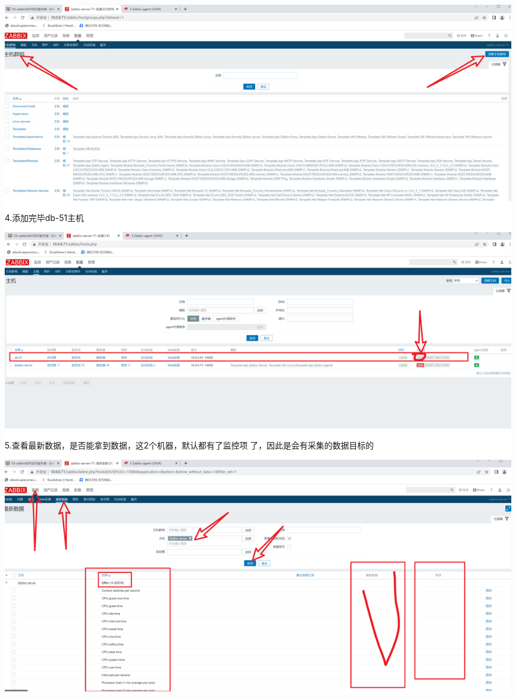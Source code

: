 ![image-20220707103125023](pic/image-20220707103125023.png)



4.添加完毕db-51主机

![image-20220707103256129](pic/image-20220707103256129.png)

5.查看最新数据，是否能拿到数据，这2个机器，默认都有了监控项 了，因此是会有采集的数据目标的

![image-20220707103408170](pic/image-20220707103408170.png)
